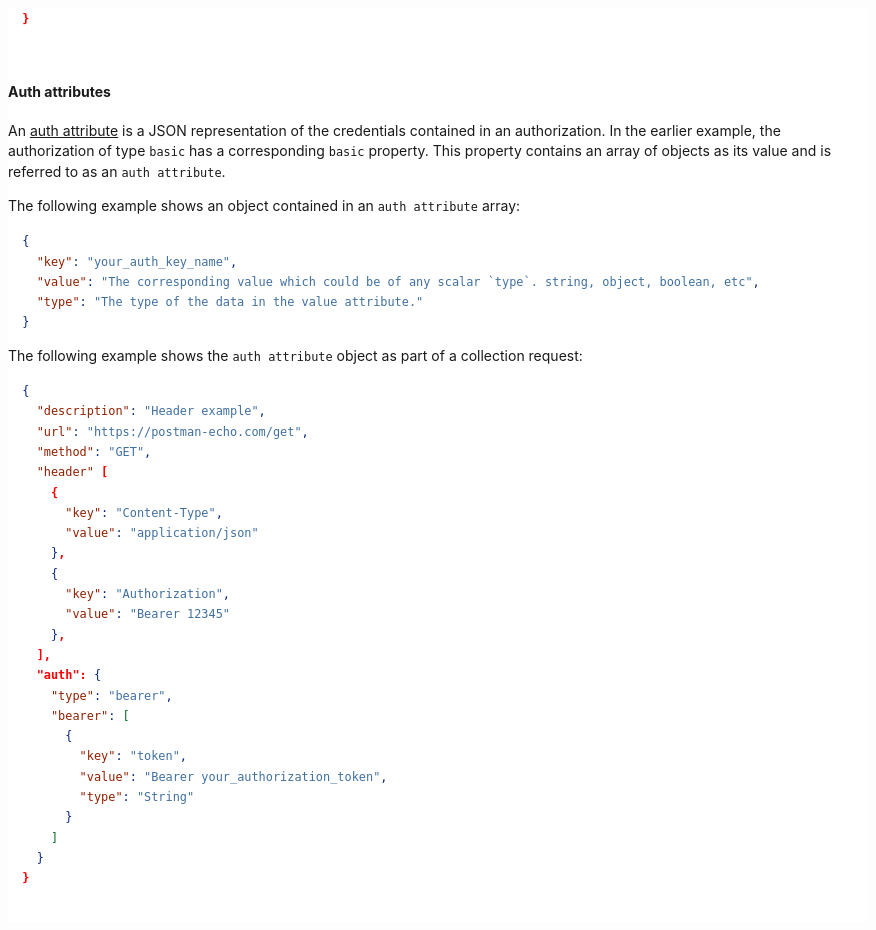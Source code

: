 ```json
  }
```

<br />

#### Auth attributes

An [auth attribute](/docs/reference/auth-attribute/) is a JSON representation of the credentials contained in an authorization. In the earlier example, the authorization of type `basic` has a corresponding `basic` property. This property contains an array of objects as its value and is referred to as an `auth attribute`.

The following example shows an object contained in an `auth attribute` array:

```json
  {
    "key": "your_auth_key_name",
    "value": "The corresponding value which could be of any scalar `type`. string, object, boolean, etc",
    "type": "The type of the data in the value attribute."
  }
```

The following example shows the `auth attribute` object as part of a collection request:

```json
  {
    "description": "Header example",
    "url": "https://postman-echo.com/get",
    "method": "GET",
    "header" [
      {
        "key": "Content-Type",
        "value": "application/json"
      },
      {
        "key": "Authorization",
        "value": "Bearer 12345"
      },
    ],
    "auth": {
      "type": "bearer",
      "bearer": [
        {
          "key": "token",
          "value": "Bearer your_authorization_token",
          "type": "String"
        }
      ]
    }
  }
```

<br />
